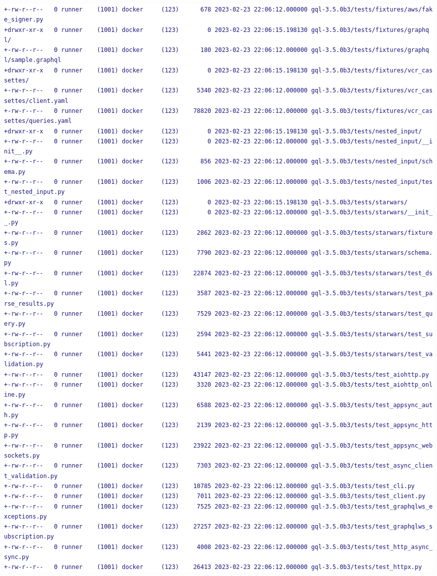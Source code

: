 ```diff
+-rw-r--r--   0 runner    (1001) docker     (123)      678 2023-02-23 22:06:12.000000 gql-3.5.0b3/tests/fixtures/aws/fake_signer.py
+drwxr-xr-x   0 runner    (1001) docker     (123)        0 2023-02-23 22:06:15.198130 gql-3.5.0b3/tests/fixtures/graphql/
+-rw-r--r--   0 runner    (1001) docker     (123)      180 2023-02-23 22:06:12.000000 gql-3.5.0b3/tests/fixtures/graphql/sample.graphql
+drwxr-xr-x   0 runner    (1001) docker     (123)        0 2023-02-23 22:06:15.198130 gql-3.5.0b3/tests/fixtures/vcr_cassettes/
+-rw-r--r--   0 runner    (1001) docker     (123)     5340 2023-02-23 22:06:12.000000 gql-3.5.0b3/tests/fixtures/vcr_cassettes/client.yaml
+-rw-r--r--   0 runner    (1001) docker     (123)    78820 2023-02-23 22:06:12.000000 gql-3.5.0b3/tests/fixtures/vcr_cassettes/queries.yaml
+drwxr-xr-x   0 runner    (1001) docker     (123)        0 2023-02-23 22:06:15.198130 gql-3.5.0b3/tests/nested_input/
+-rw-r--r--   0 runner    (1001) docker     (123)        0 2023-02-23 22:06:12.000000 gql-3.5.0b3/tests/nested_input/__init__.py
+-rw-r--r--   0 runner    (1001) docker     (123)      856 2023-02-23 22:06:12.000000 gql-3.5.0b3/tests/nested_input/schema.py
+-rw-r--r--   0 runner    (1001) docker     (123)     1006 2023-02-23 22:06:12.000000 gql-3.5.0b3/tests/nested_input/test_nested_input.py
+drwxr-xr-x   0 runner    (1001) docker     (123)        0 2023-02-23 22:06:15.198130 gql-3.5.0b3/tests/starwars/
+-rw-r--r--   0 runner    (1001) docker     (123)        0 2023-02-23 22:06:12.000000 gql-3.5.0b3/tests/starwars/__init__.py
+-rw-r--r--   0 runner    (1001) docker     (123)     2862 2023-02-23 22:06:12.000000 gql-3.5.0b3/tests/starwars/fixtures.py
+-rw-r--r--   0 runner    (1001) docker     (123)     7790 2023-02-23 22:06:12.000000 gql-3.5.0b3/tests/starwars/schema.py
+-rw-r--r--   0 runner    (1001) docker     (123)    22874 2023-02-23 22:06:12.000000 gql-3.5.0b3/tests/starwars/test_dsl.py
+-rw-r--r--   0 runner    (1001) docker     (123)     3587 2023-02-23 22:06:12.000000 gql-3.5.0b3/tests/starwars/test_parse_results.py
+-rw-r--r--   0 runner    (1001) docker     (123)     7529 2023-02-23 22:06:12.000000 gql-3.5.0b3/tests/starwars/test_query.py
+-rw-r--r--   0 runner    (1001) docker     (123)     2594 2023-02-23 22:06:12.000000 gql-3.5.0b3/tests/starwars/test_subscription.py
+-rw-r--r--   0 runner    (1001) docker     (123)     5441 2023-02-23 22:06:12.000000 gql-3.5.0b3/tests/starwars/test_validation.py
+-rw-r--r--   0 runner    (1001) docker     (123)    43147 2023-02-23 22:06:12.000000 gql-3.5.0b3/tests/test_aiohttp.py
+-rw-r--r--   0 runner    (1001) docker     (123)     3320 2023-02-23 22:06:12.000000 gql-3.5.0b3/tests/test_aiohttp_online.py
+-rw-r--r--   0 runner    (1001) docker     (123)     6588 2023-02-23 22:06:12.000000 gql-3.5.0b3/tests/test_appsync_auth.py
+-rw-r--r--   0 runner    (1001) docker     (123)     2139 2023-02-23 22:06:12.000000 gql-3.5.0b3/tests/test_appsync_http.py
+-rw-r--r--   0 runner    (1001) docker     (123)    23922 2023-02-23 22:06:12.000000 gql-3.5.0b3/tests/test_appsync_websockets.py
+-rw-r--r--   0 runner    (1001) docker     (123)     7303 2023-02-23 22:06:12.000000 gql-3.5.0b3/tests/test_async_client_validation.py
+-rw-r--r--   0 runner    (1001) docker     (123)    10785 2023-02-23 22:06:12.000000 gql-3.5.0b3/tests/test_cli.py
+-rw-r--r--   0 runner    (1001) docker     (123)     7011 2023-02-23 22:06:12.000000 gql-3.5.0b3/tests/test_client.py
+-rw-r--r--   0 runner    (1001) docker     (123)     7525 2023-02-23 22:06:12.000000 gql-3.5.0b3/tests/test_graphqlws_exceptions.py
+-rw-r--r--   0 runner    (1001) docker     (123)    27257 2023-02-23 22:06:12.000000 gql-3.5.0b3/tests/test_graphqlws_subscription.py
+-rw-r--r--   0 runner    (1001) docker     (123)     4008 2023-02-23 22:06:12.000000 gql-3.5.0b3/tests/test_http_async_sync.py
+-rw-r--r--   0 runner    (1001) docker     (123)    26413 2023-02-23 22:06:12.000000 gql-3.5.0b3/tests/test_httpx.py
```